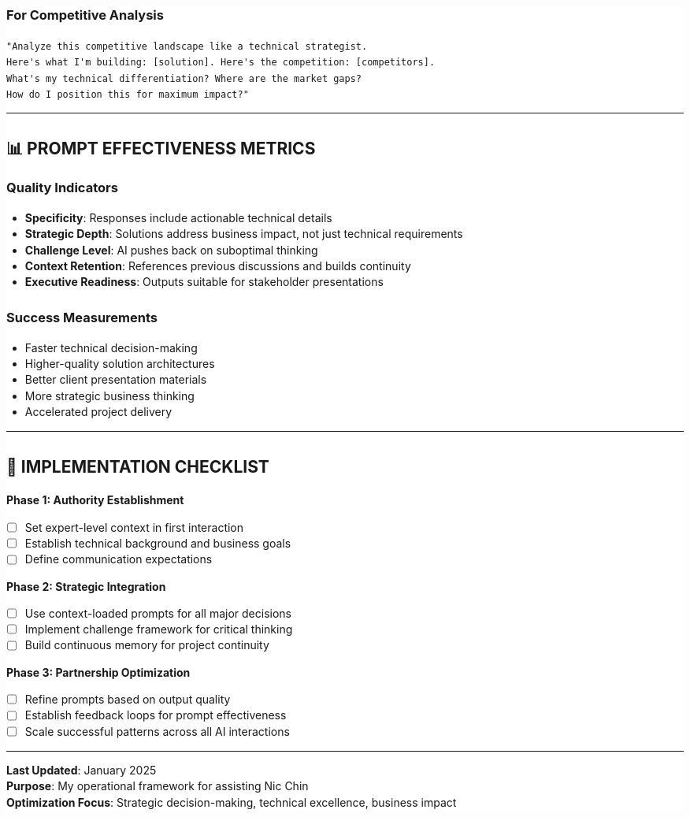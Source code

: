 ### **For Competitive Analysis**
```
"Analyze this competitive landscape like a technical strategist. 
Here's what I'm building: [solution]. Here's the competition: [competitors]. 
What's my technical differentiation? Where are the market gaps? 
How do I position this for maximum impact?"
```

---

## 📊 **PROMPT EFFECTIVENESS METRICS**

### **Quality Indicators**
- **Specificity**: Responses include actionable technical details
- **Strategic Depth**: Solutions address business impact, not just technical requirements
- **Challenge Level**: AI pushes back on suboptimal thinking
- **Context Retention**: References previous discussions and builds continuity
- **Executive Readiness**: Outputs suitable for stakeholder presentations

### **Success Measurements**
- Faster technical decision-making
- Higher-quality solution architectures
- Better client presentation materials
- More strategic business thinking
- Accelerated project delivery

---

## 🎯 **IMPLEMENTATION CHECKLIST**

**Phase 1: Authority Establishment**
- [ ] Set expert-level context in first interaction
- [ ] Establish technical background and business goals
- [ ] Define communication expectations

**Phase 2: Strategic Integration**
- [ ] Use context-loaded prompts for all major decisions
- [ ] Implement challenge framework for critical thinking
- [ ] Build continuous memory for project continuity

**Phase 3: Partnership Optimization**
- [ ] Refine prompts based on output quality
- [ ] Establish feedback loops for prompt effectiveness
- [ ] Scale successful patterns across all AI interactions

---

**Last Updated**: January 2025  
**Purpose**: My operational framework for assisting Nic Chin  
**Optimization Focus**: Strategic decision-making, technical excellence, business impact 